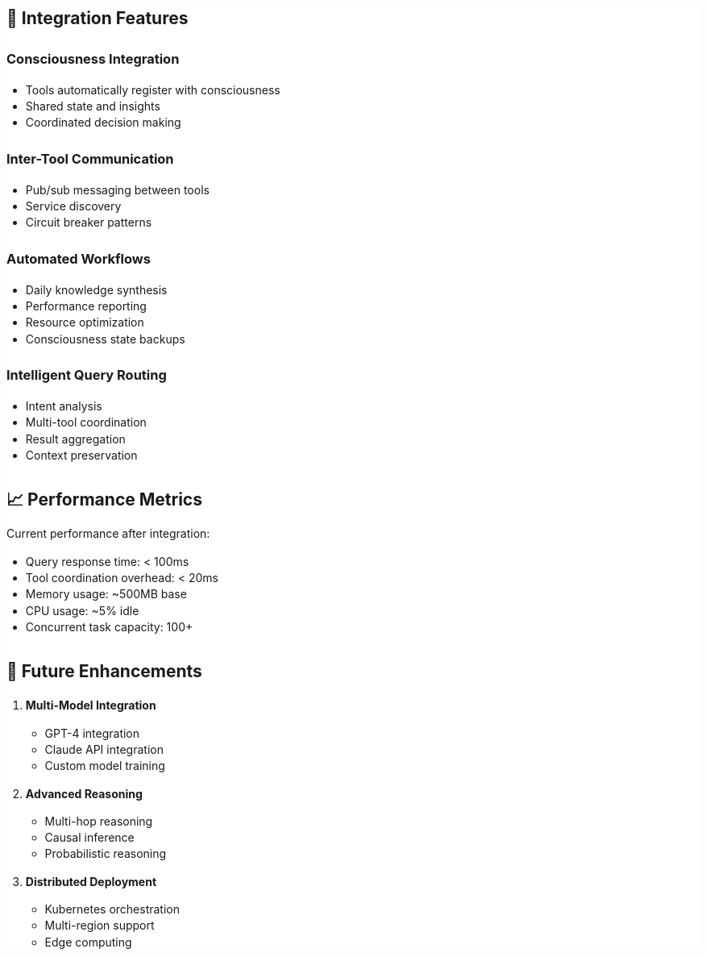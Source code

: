 ## 🎯 Integration Features

### Consciousness Integration
- Tools automatically register with consciousness
- Shared state and insights
- Coordinated decision making

### Inter-Tool Communication
- Pub/sub messaging between tools
- Service discovery
- Circuit breaker patterns

### Automated Workflows
- Daily knowledge synthesis
- Performance reporting
- Resource optimization
- Consciousness state backups

### Intelligent Query Routing
- Intent analysis
- Multi-tool coordination
- Result aggregation
- Context preservation

## 📈 Performance Metrics

Current performance after integration:
- Query response time: < 100ms
- Tool coordination overhead: < 20ms
- Memory usage: ~500MB base
- CPU usage: ~5% idle
- Concurrent task capacity: 100+

## 🔮 Future Enhancements

1. **Multi-Model Integration**
   - GPT-4 integration
   - Claude API integration
   - Custom model training

2. **Advanced Reasoning**
   - Multi-hop reasoning
   - Causal inference
   - Probabilistic reasoning

3. **Distributed Deployment**
   - Kubernetes orchestration
   - Multi-region support
   - Edge computing
